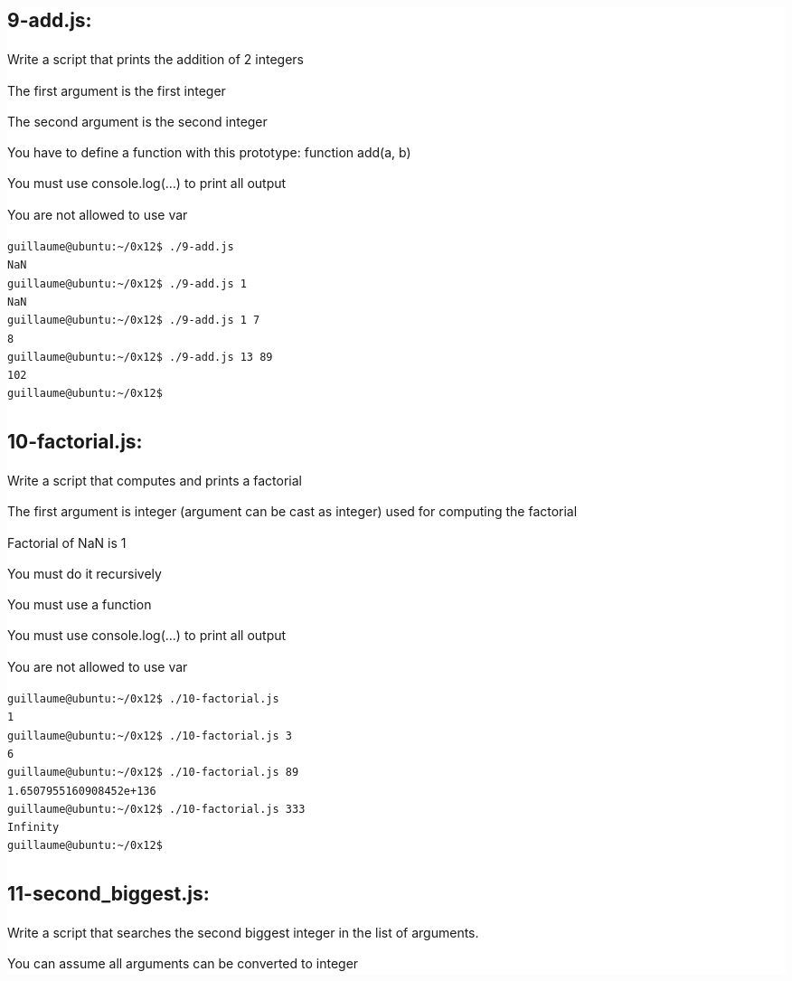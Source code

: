 ## 9-add.js:

Write a script that prints the addition of 2 integers

The first argument is the first integer

The second argument is the second integer

You have to define a function with this prototype: function add(a, b)

You must use console.log(...) to print all output

You are not allowed to use var


	guillaume@ubuntu:~/0x12$ ./9-add.js 
	NaN
	guillaume@ubuntu:~/0x12$ ./9-add.js 1
	NaN
	guillaume@ubuntu:~/0x12$ ./9-add.js 1 7
	8
	guillaume@ubuntu:~/0x12$ ./9-add.js 13 89
	102
	guillaume@ubuntu:~/0x12$ 

## 10-factorial.js:

Write a script that computes and prints a factorial

The first argument is integer (argument can be cast as integer) used for computing the factorial

Factorial of NaN is 1

You must do it recursively

You must use a function

You must use console.log(...) to print all output

You are not allowed to use var


	guillaume@ubuntu:~/0x12$ ./10-factorial.js 
	1
	guillaume@ubuntu:~/0x12$ ./10-factorial.js 3
	6
	guillaume@ubuntu:~/0x12$ ./10-factorial.js 89
	1.6507955160908452e+136
	guillaume@ubuntu:~/0x12$ ./10-factorial.js 333
	Infinity
	guillaume@ubuntu:~/0x12$ 

## 11-second_biggest.js:

Write a script that searches the second biggest integer in the list of arguments.

You can assume all arguments can be converted to integer
